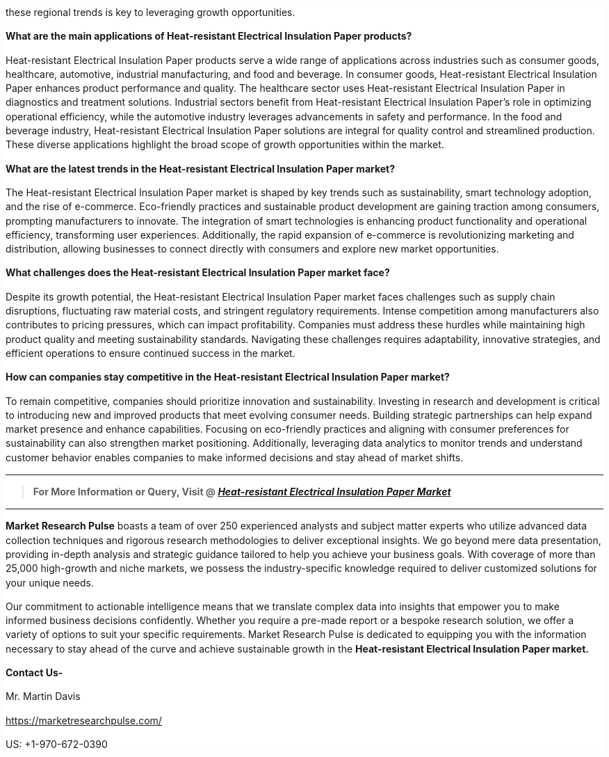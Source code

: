 these regional trends is key to leveraging growth opportunities.</p><p><strong>What are the main applications of Heat-resistant Electrical Insulation Paper products?</strong></p><p>Heat-resistant Electrical Insulation Paper products serve a wide range of applications across industries such as consumer goods, healthcare, automotive, industrial manufacturing, and food and beverage. In consumer goods, Heat-resistant Electrical Insulation Paper enhances product performance and quality. The healthcare sector uses Heat-resistant Electrical Insulation Paper in diagnostics and treatment solutions. Industrial sectors benefit from Heat-resistant Electrical Insulation Paper&rsquo;s role in optimizing operational efficiency, while the automotive industry leverages advancements in safety and performance. In the food and beverage industry, Heat-resistant Electrical Insulation Paper solutions are integral for quality control and streamlined production. These diverse applications highlight the broad scope of growth opportunities within the market.</p><p><strong>What are the latest trends in the Heat-resistant Electrical Insulation Paper market?</strong></p><p>The Heat-resistant Electrical Insulation Paper market is shaped by key trends such as sustainability, smart technology adoption, and the rise of e-commerce. Eco-friendly practices and sustainable product development are gaining traction among consumers, prompting manufacturers to innovate. The integration of smart technologies is enhancing product functionality and operational efficiency, transforming user experiences. Additionally, the rapid expansion of e-commerce is revolutionizing marketing and distribution, allowing businesses to connect directly with consumers and explore new market opportunities.</p><p><strong>What challenges does the Heat-resistant Electrical Insulation Paper market face?</strong></p><p>Despite its growth potential, the Heat-resistant Electrical Insulation Paper market faces challenges such as supply chain disruptions, fluctuating raw material costs, and stringent regulatory requirements. Intense competition among manufacturers also contributes to pricing pressures, which can impact profitability. Companies must address these hurdles while maintaining high product quality and meeting sustainability standards. Navigating these challenges requires adaptability, innovative strategies, and efficient operations to ensure continued success in the market.</p><p><strong>How can companies stay competitive in the Heat-resistant Electrical Insulation Paper market?</strong></p><p>To remain competitive, companies should prioritize innovation and sustainability. Investing in research and development is critical to introducing new and improved products that meet evolving consumer needs. Building strategic partnerships can help expand market presence and enhance capabilities. Focusing on eco-friendly practices and aligning with consumer preferences for sustainability can also strengthen market positioning. Additionally, leveraging data analytics to monitor trends and understand customer behavior enables companies to make informed decisions and stay ahead of market shifts.</p><hr /><blockquote><p><strong>For More Information or Query, Visit @&nbsp;<em><a href="https://marketresearchpulse.com/report/139164/heat-resistant-electrical-insulation-paper-market?utm_source=Linkedin&utm_medium=025">Heat-resistant Electrical Insulation Paper Market</a></em></strong></p></blockquote><hr /><p><strong>Market Research Pulse</strong> boasts a team of over 250 experienced analysts and subject matter experts who utilize advanced data collection techniques and rigorous research methodologies to deliver exceptional insights. We go beyond mere data presentation, providing in-depth analysis and strategic guidance tailored to help you achieve your business goals. With coverage of more than 25,000 high-growth and niche markets, we possess the industry-specific knowledge required to deliver customized solutions for your unique needs.</p><p>Our commitment to actionable intelligence means that we translate complex data into insights that empower you to make informed business decisions confidently. Whether you require a pre-made report or a bespoke research solution, we offer a variety of options to suit your specific requirements. Market Research Pulse is dedicated to equipping you with the information necessary to stay ahead of the curve and achieve sustainable growth in the <strong>Heat-resistant Electrical Insulation Paper market.</strong></p><p><strong>Contact Us-</strong></p><p>Mr. Martin Davis</p><p>https://marketresearchpulse.com/</p><p>US: +1-970-672-0390</p>